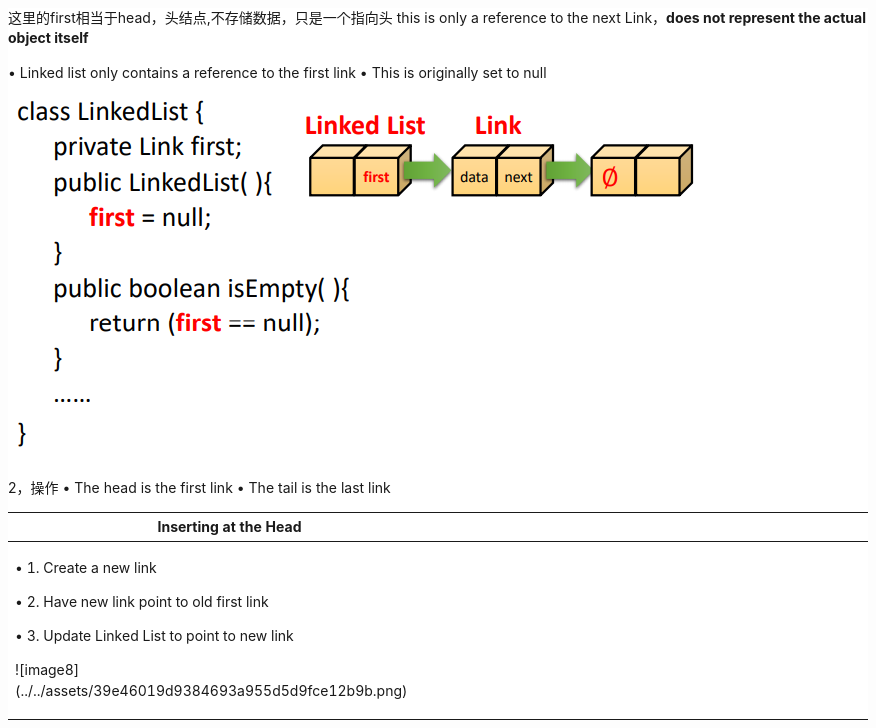 这里的first相当于head，头结点,不存储数据，只是一个指向头
this is only a reference to the next Link，**does not represent the actual object itself**

• Linked list only contains a reference to the first link
• This is originally set to null
![image7](../../assets/577784ff110e4bd38691c414223c672c.png)

2，操作
• The head is the first link
• The tail is the last link

<table>
<colgroup>
<col style="width: 51%" />
<col style="width: 48%" />
</colgroup>
<thead>
<tr class="header">
<th>Inserting at the Head</th>
<th></th>
</tr>
</thead>
<tbody>
<tr class="odd">
<td><p>• 1. Create a new link</p>
<p>• 2. Have new link point to old first link</p>
<p>• 3. Update Linked List to point to new link</p>
<p>![image8](../../assets/39e46019d9384693a955d5d9fce12b9b.png)</p>
<p></p></td>